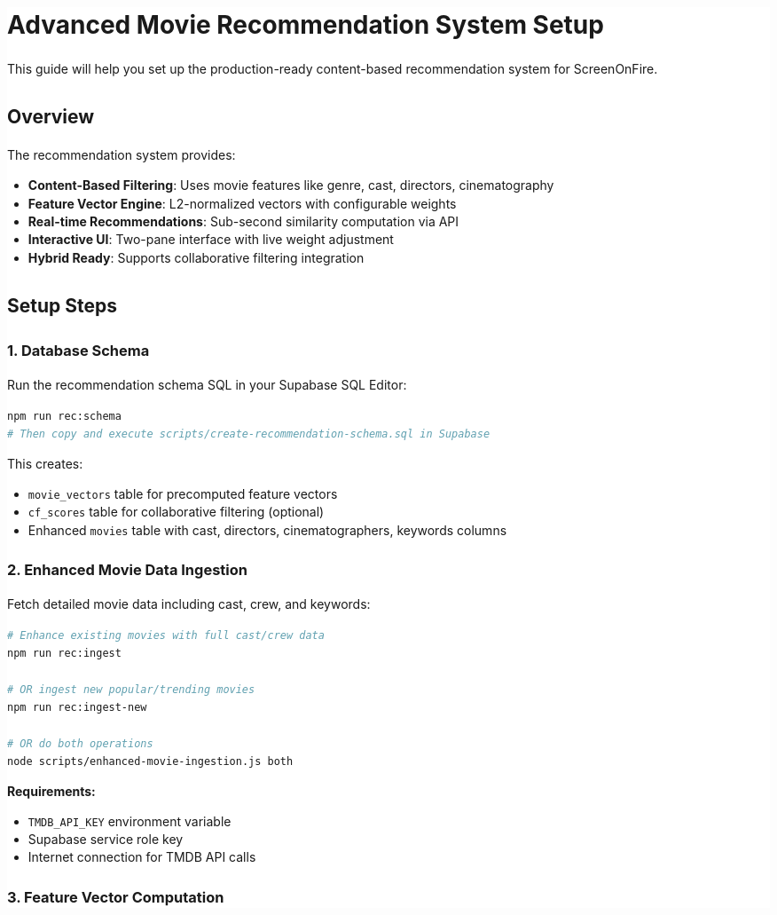 # Advanced Movie Recommendation System Setup

This guide will help you set up the production-ready content-based recommendation system for ScreenOnFire.

## Overview

The recommendation system provides:
- **Content-Based Filtering**: Uses movie features like genre, cast, directors, cinematography
- **Feature Vector Engine**: L2-normalized vectors with configurable weights
- **Real-time Recommendations**: Sub-second similarity computation via API
- **Interactive UI**: Two-pane interface with live weight adjustment
- **Hybrid Ready**: Supports collaborative filtering integration

## Setup Steps

### 1. Database Schema

Run the recommendation schema SQL in your Supabase SQL Editor:

```bash
npm run rec:schema
# Then copy and execute scripts/create-recommendation-schema.sql in Supabase
```

This creates:
- `movie_vectors` table for precomputed feature vectors
- `cf_scores` table for collaborative filtering (optional)
- Enhanced `movies` table with cast, directors, cinematographers, keywords columns

### 2. Enhanced Movie Data Ingestion

Fetch detailed movie data including cast, crew, and keywords:

```bash
# Enhance existing movies with full cast/crew data
npm run rec:ingest

# OR ingest new popular/trending movies
npm run rec:ingest-new

# OR do both operations
node scripts/enhanced-movie-ingestion.js both
```

**Requirements:**
- `TMDB_API_KEY` environment variable
- Supabase service role key
- Internet connection for TMDB API calls

### 3. Feature Vector Computation
